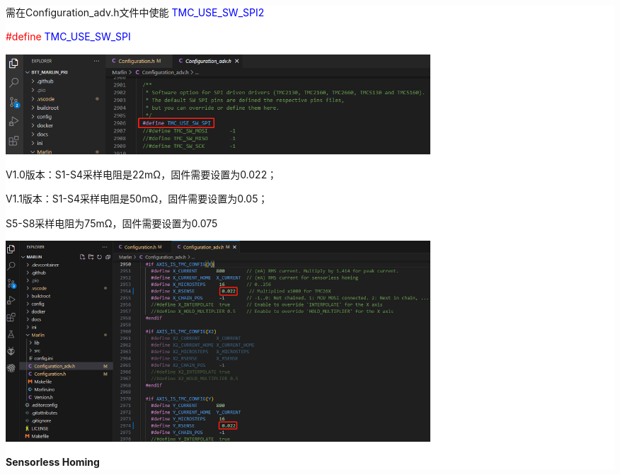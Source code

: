 需在Configuration_adv.h文件中使能 <font  color="blue">TMC_USE_SW_SPI2</font>

<font  color="red">#define</font> <font  color="blue">TMC_USE_SW_SPI</font>

<img src=img/Kraken/kraken_marlin4.png width="600" />

V1.0版本：S1-S4采样电阻是22mΩ，固件需要设置为0.022；

V1.1版本：S1-S4采样电阻是50mΩ，固件需要设置为0.05；

S5-S8采样电阻为75mΩ，固件需要设置为0.075

<img src=img/Kraken/kraken_marlin5.png width="600" />

**Sensorless Homing**
